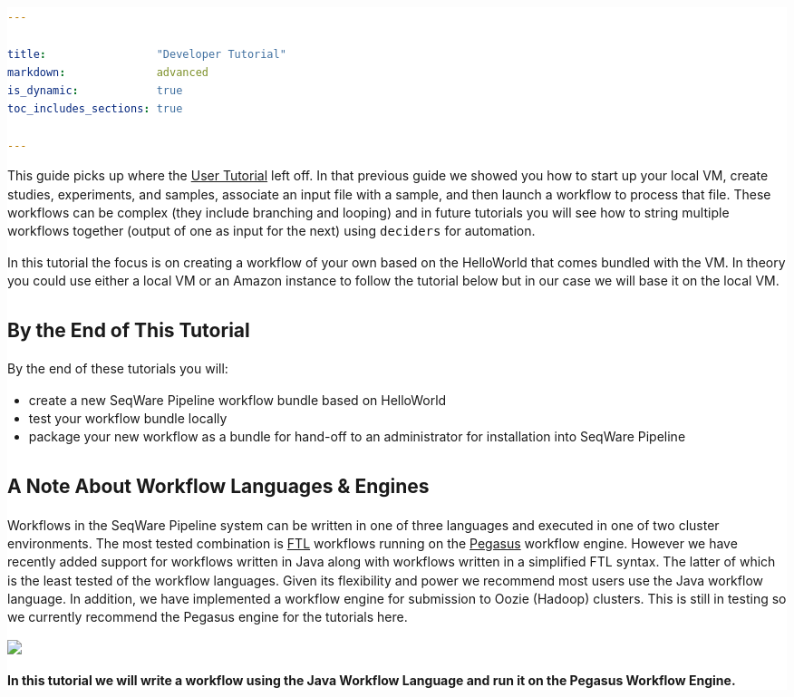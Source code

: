 ```yaml
---

title:                 "Developer Tutorial"
markdown:              advanced
is_dynamic:            true
toc_includes_sections: true

---
```


This guide picks up where the [User
Tutorial](/docs/3-getting-started/user-tutorial/) left off. In that previous
guide we showed you how to start up your local VM, create studies, experiments,
and samples, associate an input file with a sample, and then launch a workflow
to process that file.  These workflows can be complex (they include branching
and looping) and in future tutorials you will see how to string multiple
workflows together (output of one as input for the next) using
<kbd>deciders</kbd> for automation.

In this tutorial the focus is on creating a workflow of your own based on the
HelloWorld that comes bundled with the VM.  In theory you could use either a
local VM or an Amazon instance to follow the tutorial below but in our case we
will base it on the local VM.

## By the End of This Tutorial

By the end of these tutorials you will:

* create a new SeqWare Pipeline workflow bundle based on HelloWorld
* test your workflow bundle locally
* package your new workflow as a bundle for hand-off to an administrator for installation into SeqWare Pipeline 


## A Note About Workflow Languages & Engines

Workflows in the SeqWare Pipeline system can be written in one of three
languages and executed in one of two cluster environments.  The most tested
combination is [FTL](http://freemarker.sourceforge.net/) workflows running on
the [Pegasus](http://pegasus.isi.edu/) workflow engine. However we have
recently added support for workflows written in Java along with workflows
written in a simplified FTL syntax. The latter of which is the least tested of
the workflow languages.  Given its flexibility and power we recommend most
users use the Java workflow language.  In addition, we have implemented a
workflow engine for submission to Oozie (Hadoop) clusters.  This is still in
testing so we currently recommend the Pegasus engine for the tutorials here.

<img width="600" src="/assets/images/seqware_hpc_oozie.png"/>

**In this tutorial we will write a workflow using the Java Workflow Language and run it on the Pegasus Workflow Engine.**
